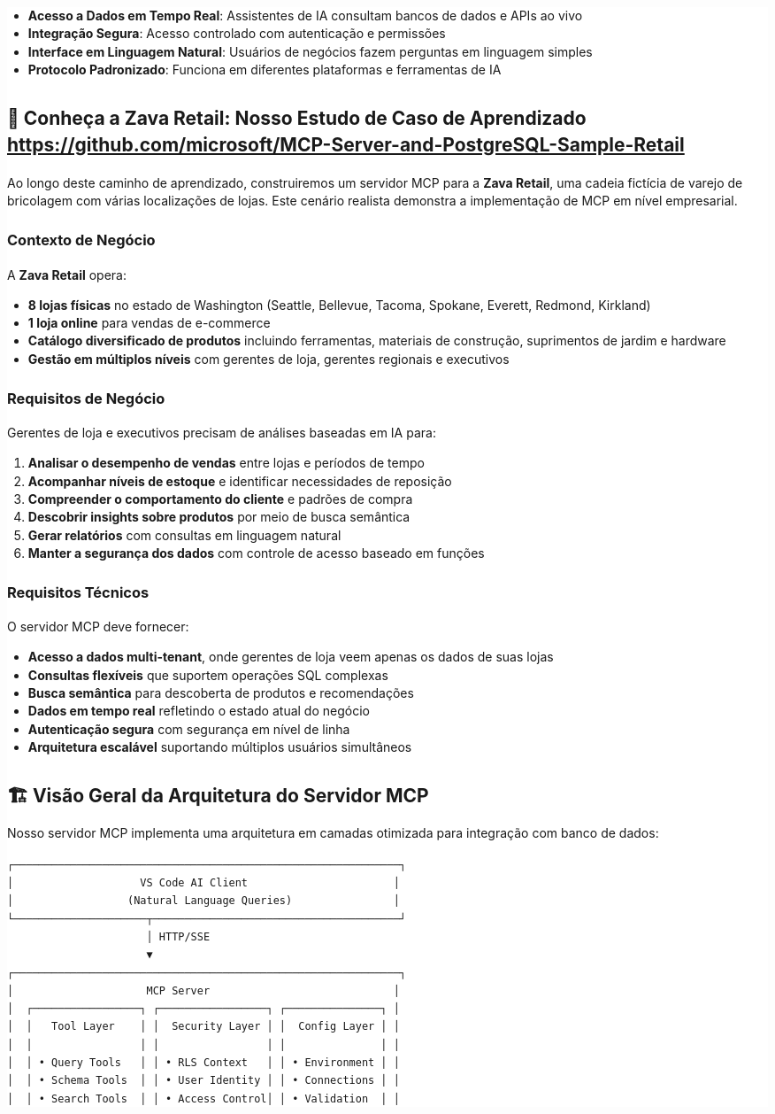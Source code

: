 - **Acesso a Dados em Tempo Real**: Assistentes de IA consultam bancos de dados e APIs ao vivo
- **Integração Segura**: Acesso controlado com autenticação e permissões
- **Interface em Linguagem Natural**: Usuários de negócios fazem perguntas em linguagem simples
- **Protocolo Padronizado**: Funciona em diferentes plataformas e ferramentas de IA

## 🏪 Conheça a Zava Retail: Nosso Estudo de Caso de Aprendizado https://github.com/microsoft/MCP-Server-and-PostgreSQL-Sample-Retail

Ao longo deste caminho de aprendizado, construiremos um servidor MCP para a **Zava Retail**, uma cadeia fictícia de varejo de bricolagem com várias localizações de lojas. Este cenário realista demonstra a implementação de MCP em nível empresarial.

### Contexto de Negócio

A **Zava Retail** opera:
- **8 lojas físicas** no estado de Washington (Seattle, Bellevue, Tacoma, Spokane, Everett, Redmond, Kirkland)
- **1 loja online** para vendas de e-commerce
- **Catálogo diversificado de produtos** incluindo ferramentas, materiais de construção, suprimentos de jardim e hardware
- **Gestão em múltiplos níveis** com gerentes de loja, gerentes regionais e executivos

### Requisitos de Negócio

Gerentes de loja e executivos precisam de análises baseadas em IA para:

1. **Analisar o desempenho de vendas** entre lojas e períodos de tempo
2. **Acompanhar níveis de estoque** e identificar necessidades de reposição
3. **Compreender o comportamento do cliente** e padrões de compra
4. **Descobrir insights sobre produtos** por meio de busca semântica
5. **Gerar relatórios** com consultas em linguagem natural
6. **Manter a segurança dos dados** com controle de acesso baseado em funções

### Requisitos Técnicos

O servidor MCP deve fornecer:

- **Acesso a dados multi-tenant**, onde gerentes de loja veem apenas os dados de suas lojas
- **Consultas flexíveis** que suportem operações SQL complexas
- **Busca semântica** para descoberta de produtos e recomendações
- **Dados em tempo real** refletindo o estado atual do negócio
- **Autenticação segura** com segurança em nível de linha
- **Arquitetura escalável** suportando múltiplos usuários simultâneos

## 🏗️ Visão Geral da Arquitetura do Servidor MCP

Nosso servidor MCP implementa uma arquitetura em camadas otimizada para integração com banco de dados:

```
┌─────────────────────────────────────────────────────────────┐
│                    VS Code AI Client                       │
│                  (Natural Language Queries)                │
└─────────────────────┬───────────────────────────────────────┘
                      │ HTTP/SSE
                      ▼
┌─────────────────────────────────────────────────────────────┐
│                     MCP Server                             │
│  ┌─────────────────┐ ┌─────────────────┐ ┌───────────────┐ │
│  │   Tool Layer    │ │  Security Layer │ │  Config Layer │ │
│  │                 │ │                 │ │               │ │
│  │ • Query Tools   │ │ • RLS Context   │ │ • Environment │ │
│  │ • Schema Tools  │ │ • User Identity │ │ • Connections │ │
│  │ • Search Tools  │ │ • Access Control│ │ • Validation  │ │
```